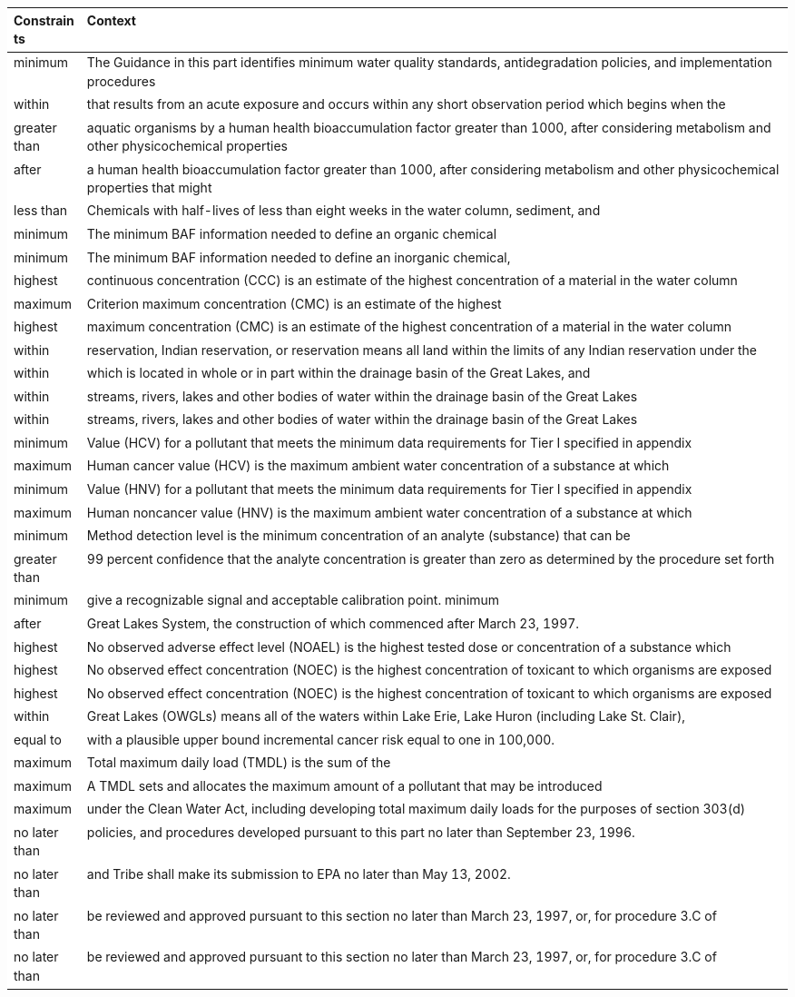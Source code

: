 | Constraints   | Context                                                                                                                                         |
|:--------------|:------------------------------------------------------------------------------------------------------------------------------------------------|
| minimum       | The Guidance in this part identifies  minimum water quality standards, antidegradation policies, and implementation procedures                  |
| within        | that results from an acute exposure and occurs within any short observation period which begins when the                                        |
| greater than  | aquatic organisms by a human health bioaccumulation factor greater than 1000, after considering metabolism and other physicochemical properties |
| after         | a human health bioaccumulation factor greater than 1000, after considering metabolism and other physicochemical properties that might           |
| less than     | Chemicals with half-lives of  less than eight weeks in the water column, sediment, and                                                          |
| minimum       | The  minimum BAF information needed to define an organic chemical                                                                               |
| minimum       | The  minimum BAF information needed to define an inorganic chemical,                                                                            |
| highest       | continuous concentration (CCC) is an estimate of the highest concentration of a material in the water column                                    |
| maximum       | Criterion  maximum concentration (CMC) is an estimate of the highest                                                                            |
| highest       | maximum concentration (CMC) is an estimate of the highest concentration of a material in the water column                                       |
| within        | reservation, Indian reservation, or reservation means all land within the limits of any Indian reservation under the                            |
| within        | which is located in whole or in part within the drainage basin of the Great Lakes, and                                                          |
| within        | streams, rivers, lakes and other bodies of water within  the drainage basin of the Great Lakes                                                  |
| within        | streams, rivers, lakes and other bodies of water within  the drainage basin of the Great Lakes                                                  |
| minimum       | Value (HCV) for a pollutant that meets the minimum data requirements for Tier I specified in appendix                                           |
| maximum       | Human cancer value (HCV) is the  maximum ambient water concentration of a substance at which                                                    |
| minimum       | Value (HNV) for a pollutant that meets the minimum data requirements for Tier I specified in appendix                                           |
| maximum       | Human noncancer value (HNV) is the  maximum ambient water concentration of a substance at which                                                 |
| minimum       | Method detection level is the  minimum concentration of an analyte (substance) that can be                                                      |
| greater than  | 99 percent confidence that the analyte concentration is greater than zero as determined by the procedure set forth                              |
| minimum       | give a recognizable signal and acceptable calibration point. minimum                                                                            |
| after         | Great Lakes System, the construction of which commenced after  March 23, 1997.                                                                  |
| highest       | No observed adverse effect level (NOAEL) is the  highest tested dose or concentration of a substance which                                      |
| highest       | No observed effect concentration (NOEC) is the  highest concentration of toxicant to which organisms are exposed                                |
| highest       | No observed effect concentration (NOEC) is the  highest concentration of toxicant to which organisms are exposed                                |
| within        | Great Lakes (OWGLs) means all of the waters within Lake Erie, Lake Huron (including Lake St. Clair),                                            |
| equal to      | with a plausible upper bound incremental cancer risk equal to  one in 100,000.                                                                  |
| maximum       | Total  maximum daily load (TMDL) is the sum of the                                                                                              |
| maximum       | A TMDL sets and allocates the  maximum amount of a pollutant that may be introduced                                                             |
| maximum       | under the Clean Water Act, including developing total maximum daily loads for the purposes of section 303(d)                                    |
| no later than | policies, and procedures developed pursuant to this part no later than  September 23, 1996.                                                     |
| no later than | and Tribe shall make its submission to EPA no later than  May 13, 2002.                                                                         |
| no later than | be reviewed and approved pursuant to this section no later than March 23, 1997, or, for procedure 3.C of                                        |
| no later than | be reviewed and approved pursuant to this section no later than March 23, 1997, or, for procedure 3.C of                                        |